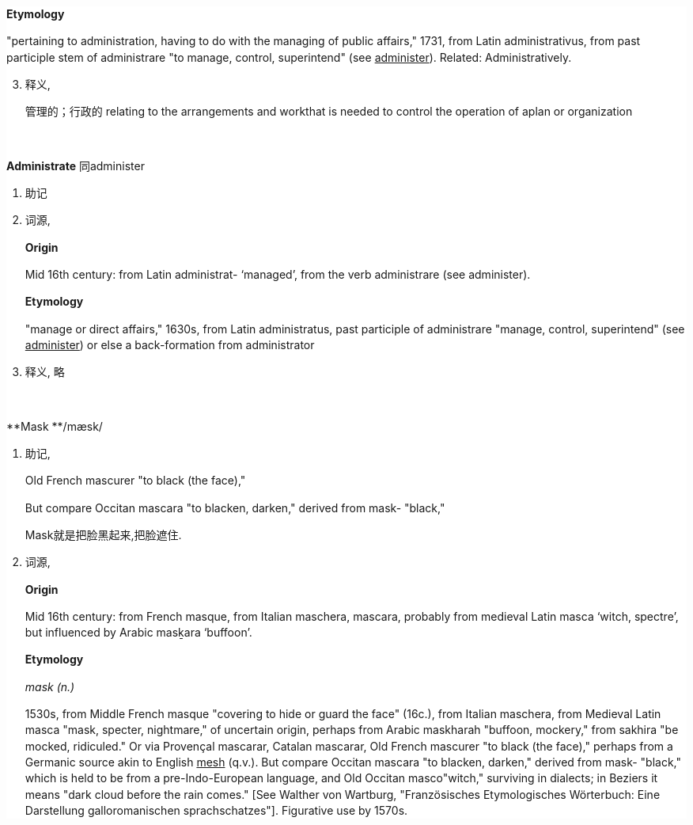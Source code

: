    **Etymology**

   "pertaining to administration, having to do with the managing of public affairs," 1731, from Latin administrativus, from past participle stem of administrare "to manage, control, superintend" (see [administer](https://www.etymonline.com/word/administer?ref=etymonline_crossreference)). Related: Administratively.

3. 释义,

   管理的；行政的 relating to the arrangements and workthat is needed to control the operation of aplan or organization

   ​

**Administrate** 同administer

1. 助记

2. 词源,

   **Origin**

   Mid 16th century: from Latin administrat- ‘managed’, from the verb administrare (see administer).

   **Etymology**

   "manage or direct affairs," 1630s, from Latin administratus, past participle of administrare "manage, control, superintend" (see [administer](https://www.etymonline.com/word/administer?ref=etymonline_crossreference)) or else a back-formation from administrator

3. 释义, 略

   ​



**Mask **/mæsk/

1. 助记,

   Old French mascurer "to black (the face)," 

   But compare Occitan mascara "to blacken, darken," derived from mask- "black,"

   Mask就是把脸黑起来,把脸遮住.

2. 词源, 

   **Origin**

   Mid 16th century: from French masque, from Italian maschera, mascara, probably from medieval Latin masca ‘witch, spectre’, but influenced by Arabic masḵara ‘buffoon’.

   **Etymology**

   *mask (n.)*

   1530s, from Middle French masque "covering to hide or guard the face" (16c.), from Italian maschera, from Medieval Latin masca "mask, specter, nightmare," of uncertain origin, perhaps from Arabic maskharah "buffoon, mockery," from sakhira "be mocked, ridiculed." Or via Provençal mascarar, Catalan mascarar, Old French mascurer "to black (the face)," perhaps from a Germanic source akin to English [mesh](https://www.etymonline.com/word/mesh?ref=etymonline_crossreference) (q.v.). But compare Occitan mascara "to blacken, darken," derived from mask- "black," which is held to be from a pre-Indo-European language, and Old Occitan masco"witch," surviving in dialects; in Beziers it means "dark cloud before the rain comes." [See Walther von Wartburg, "Französisches Etymologisches Wörterbuch: Eine Darstellung galloromanischen sprachschatzes"]. Figurative use by 1570s.
